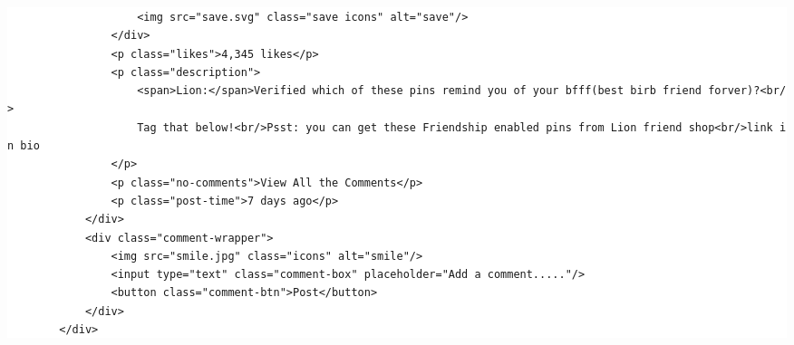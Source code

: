                         <img src="save.svg" class="save icons" alt="save"/>
                    </div>
                    <p class="likes">4,345 likes</p>
                    <p class="description">
                        <span>Lion:</span>Verified which of these pins remind you of your bfff(best birb friend forver)?<br/>
                        Tag that below!<br/>Psst: you can get these Friendship enabled pins from Lion friend shop<br/>link in bio
                    </p>
                    <p class="no-comments">View All the Comments</p>
                    <p class="post-time">7 days ago</p>
                </div>
                <div class="comment-wrapper">
                    <img src="smile.jpg" class="icons" alt="smile"/>
                    <input type="text" class="comment-box" placeholder="Add a comment....."/>
                    <button class="comment-btn">Post</button>
                </div>
            </div>
